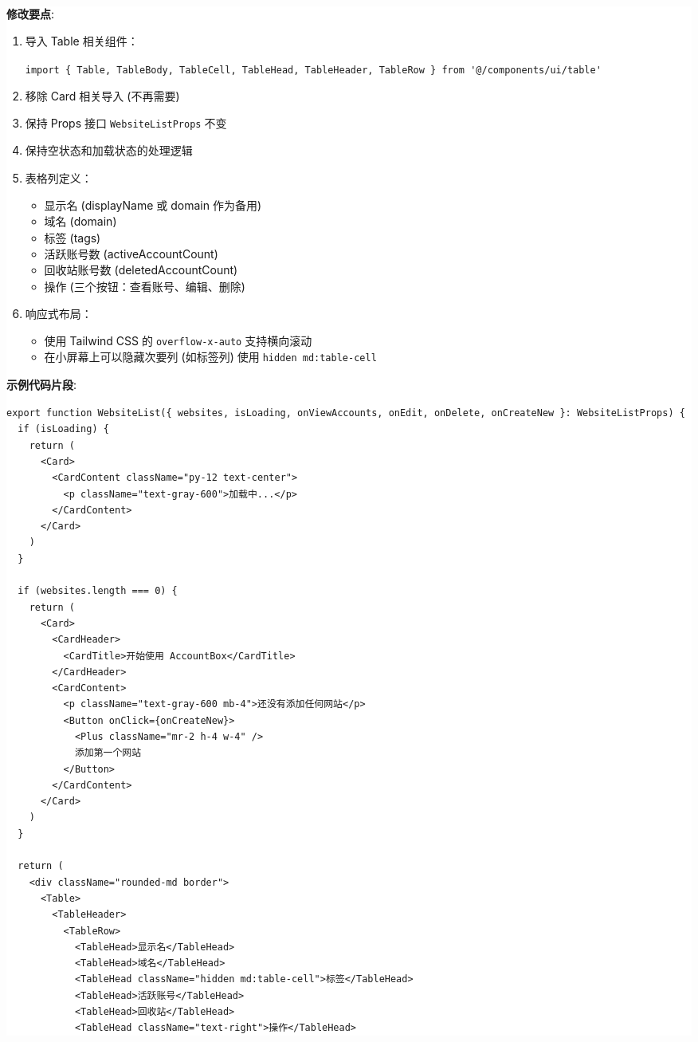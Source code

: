 **修改要点**:
1. 导入 Table 相关组件：
   ```tsx
   import { Table, TableBody, TableCell, TableHead, TableHeader, TableRow } from '@/components/ui/table'
   ```

2. 移除 Card 相关导入 (不再需要)

3. 保持 Props 接口 `WebsiteListProps` 不变

4. 保持空状态和加载状态的处理逻辑

5. 表格列定义：
   - 显示名 (displayName 或 domain 作为备用)
   - 域名 (domain)
   - 标签 (tags)
   - 活跃账号数 (activeAccountCount)
   - 回收站账号数 (deletedAccountCount)
   - 操作 (三个按钮：查看账号、编辑、删除)

6. 响应式布局：
   - 使用 Tailwind CSS 的 `overflow-x-auto` 支持横向滚动
   - 在小屏幕上可以隐藏次要列 (如标签列) 使用 `hidden md:table-cell`

**示例代码片段**:
```tsx
export function WebsiteList({ websites, isLoading, onViewAccounts, onEdit, onDelete, onCreateNew }: WebsiteListProps) {
  if (isLoading) {
    return (
      <Card>
        <CardContent className="py-12 text-center">
          <p className="text-gray-600">加载中...</p>
        </CardContent>
      </Card>
    )
  }

  if (websites.length === 0) {
    return (
      <Card>
        <CardHeader>
          <CardTitle>开始使用 AccountBox</CardTitle>
        </CardHeader>
        <CardContent>
          <p className="text-gray-600 mb-4">还没有添加任何网站</p>
          <Button onClick={onCreateNew}>
            <Plus className="mr-2 h-4 w-4" />
            添加第一个网站
          </Button>
        </CardContent>
      </Card>
    )
  }

  return (
    <div className="rounded-md border">
      <Table>
        <TableHeader>
          <TableRow>
            <TableHead>显示名</TableHead>
            <TableHead>域名</TableHead>
            <TableHead className="hidden md:table-cell">标签</TableHead>
            <TableHead>活跃账号</TableHead>
            <TableHead>回收站</TableHead>
            <TableHead className="text-right">操作</TableHead>
```